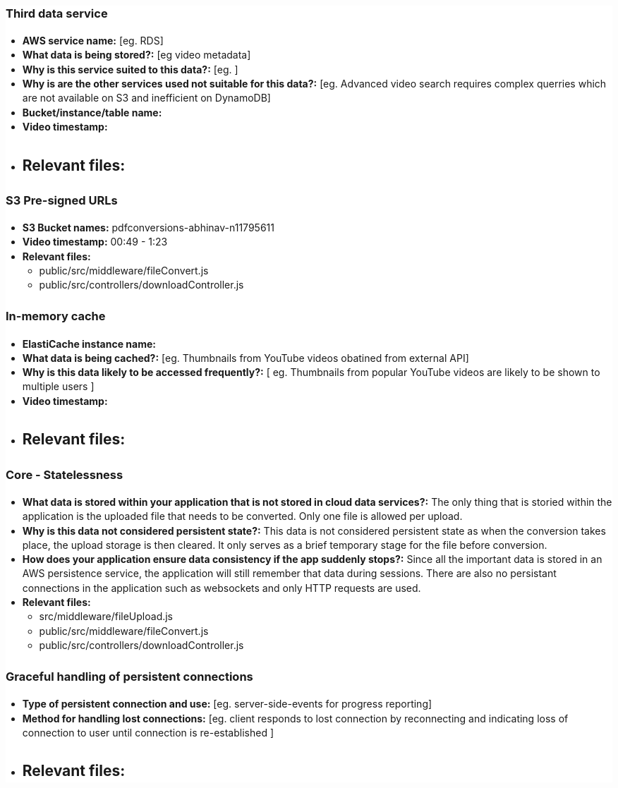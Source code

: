 ### Third data service

- **AWS service name:**  [eg. RDS]
- **What data is being stored?:** [eg video metadata]
- **Why is this service suited to this data?:** [eg. ]
- **Why is are the other services used not suitable for this data?:** [eg. Advanced video search requires complex querries which are not available on S3 and inefficient on DynamoDB]
- **Bucket/instance/table name:**
- **Video timestamp:**
- **Relevant files:**
    -

### S3 Pre-signed URLs

- **S3 Bucket names:** pdfconversions-abhinav-n11795611
- **Video timestamp:** 00:49 - 1:23
- **Relevant files:**
    - public/src/middleware/fileConvert.js
    - public/src/controllers/downloadController.js

### In-memory cache

- **ElastiCache instance name:**
- **What data is being cached?:** [eg. Thumbnails from YouTube videos obatined from external API]
- **Why is this data likely to be accessed frequently?:** [ eg. Thumbnails from popular YouTube videos are likely to be shown to multiple users ]
- **Video timestamp:**
- **Relevant files:**
    -

### Core - Statelessness

- **What data is stored within your application that is not stored in cloud data services?:** The only thing that is storied within the application is the uploaded file that needs to be converted. Only one file is allowed per upload.
- **Why is this data not considered persistent state?:** This data is not considered persistent state as when the conversion takes place, the upload storage is then cleared. It only serves as a brief temporary stage for the file before conversion.
- **How does your application ensure data consistency if the app suddenly stops?:** Since all the important data is stored in an AWS persistence service, the application will still remember that data during sessions. There are also no persistant connections in the application such as websockets and only HTTP requests are used.
- **Relevant files:**
    - src/middleware/fileUpload.js
    - public/src/middleware/fileConvert.js
    - public/src/controllers/downloadController.js

### Graceful handling of persistent connections

- **Type of persistent connection and use:** [eg. server-side-events for progress reporting]
- **Method for handling lost connections:** [eg. client responds to lost connection by reconnecting and indicating loss of connection to user until connection is re-established ]
- **Relevant files:**
    -
